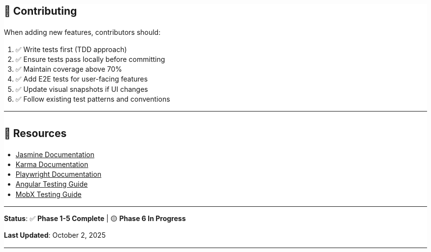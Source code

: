 
## 🤝 Contributing

When adding new features, contributors should:

1. ✅ Write tests first (TDD approach)
2. ✅ Ensure tests pass locally before committing
3. ✅ Maintain coverage above 70%
4. ✅ Add E2E tests for user-facing features
5. ✅ Update visual snapshots if UI changes
6. ✅ Follow existing test patterns and conventions

---

## 🔗 Resources

- [Jasmine Documentation](https://jasmine.github.io/)
- [Karma Documentation](https://karma-runner.github.io/)
- [Playwright Documentation](https://playwright.dev/)
- [Angular Testing Guide](https://angular.dev/guide/testing)
- [MobX Testing Guide](https://mobx.js.org/api.html)

---

**Status**: ✅ **Phase 1-5 Complete** | 🟡 **Phase 6 In Progress**

**Last Updated**: October 2, 2025

---

